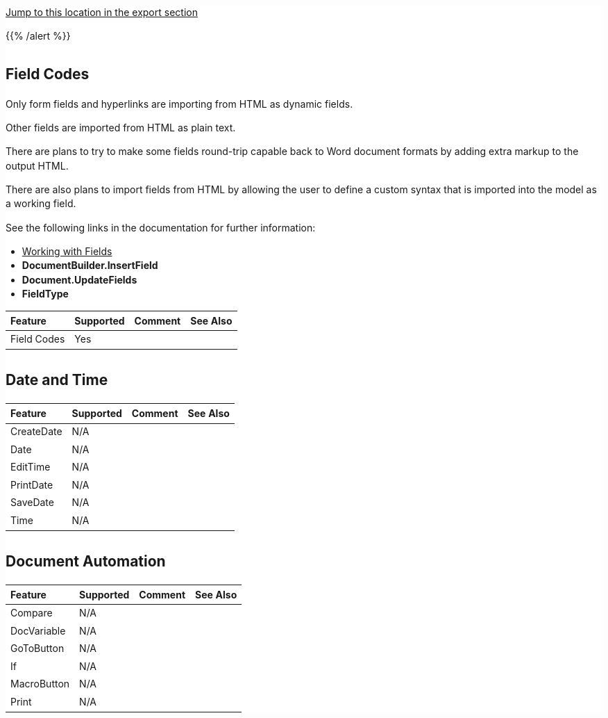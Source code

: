 [Jump to this location in the export section](/words/java/field-features-supported-on-html-export/)

{{% /alert %}} 
## **Field Codes**
Only form fields and hyperlinks are importing from HTML as dynamic fields.

Other fields are imported from HTML as plain text.

There are plans to try to make some fields round-trip capable back to Word document formats by adding extra markup to the output HTML.

There are also plans to import fields from HTML by allowing the user to define a custom syntax that is imported into the model as a working field.

See the following links in the documentation for further information:

- [Working with Fields](/words/java/working-with-fields/)
- **DocumentBuilder.InsertField**
- **Document.UpdateFields**
- **FieldType**

|**Feature**|**Supported**|**Comment**|**See Also**|
| :- | :- | :- | :- |
|Field Codes|Yes| | |

## **Date and Time**

|**Feature**|**Supported**|**Comment**|**See Also**|
| :- | :- | :- | :- |
|CreateDate|N/A| | |
|Date|N/A| | |
|EditTime|N/A| | |
|PrintDate|N/A| | |
|SaveDate|N/A| | |
|Time|N/A| | |

## **Document Automation**

|**Feature**|**Supported**|**Comment**|**See Also**|
| :- | :- | :- | :- |
|Compare|N/A| | |
|DocVariable|N/A| | |
|GoToButton|N/A| | |
|If|N/A| | |
|MacroButton|N/A| | |
|Print|N/A| | |
